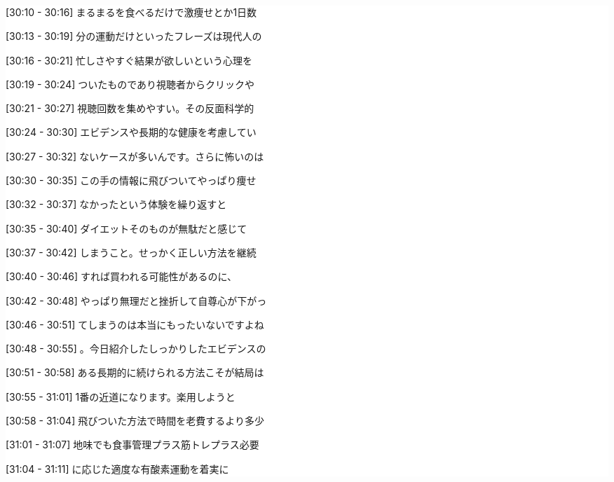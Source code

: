 [30:10 - 30:16]
まるまるを食べるだけで激痩せとか1日数

[30:13 - 30:19]
分の運動だけといったフレーズは現代人の

[30:16 - 30:21]
忙しさやすぐ結果が欲しいという心理を

[30:19 - 30:24]
ついたものであり視聴者からクリックや

[30:21 - 30:27]
視聴回数を集めやすい。その反面科学的

[30:24 - 30:30]
エビデンスや長期的な健康を考慮してい

[30:27 - 30:32]
ないケースが多いんです。さらに怖いのは

[30:30 - 30:35]
この手の情報に飛びついてやっぱり痩せ

[30:32 - 30:37]
なかったという体験を繰り返すと

[30:35 - 30:40]
ダイエットそのものが無駄だと感じて

[30:37 - 30:42]
しまうこと。せっかく正しい方法を継続

[30:40 - 30:46]
すれば買われる可能性があるのに、

[30:42 - 30:48]
やっぱり無理だと挫折して自尊心が下がっ

[30:46 - 30:51]
てしまうのは本当にもったいないですよね

[30:48 - 30:55]
。今日紹介したしっかりしたエビデンスの

[30:51 - 30:58]
ある長期的に続けられる方法こそが結局は

[30:55 - 31:01]
1番の近道になります。楽用しようと

[30:58 - 31:04]
飛びついた方法で時間を老費するより多少

[31:01 - 31:07]
地味でも食事管理プラス筋トレプラス必要

[31:04 - 31:11]
に応じた適度な有酸素運動を着実に
